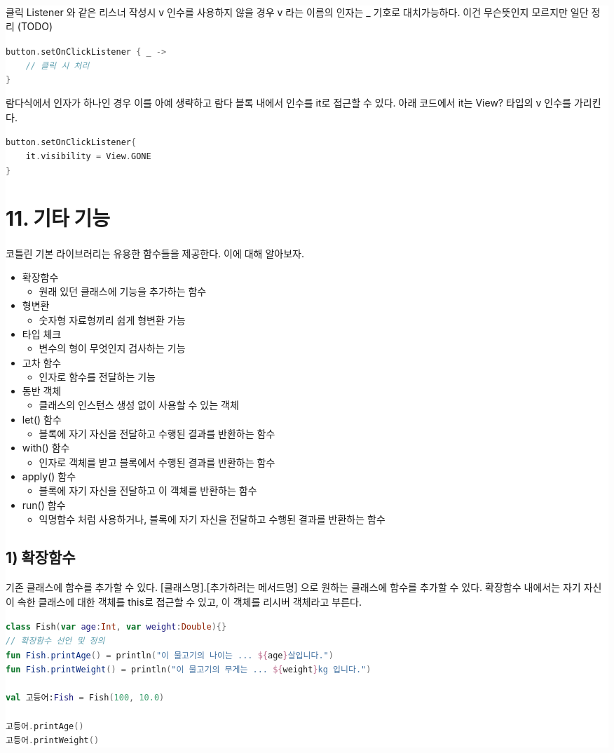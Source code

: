 클릭 Listener 와 같은 리스너 작성시 v 인수를 사용하지 않을 경우 v 라는 이름의 인자는 _ 기호로 대치가능하다. 이건 무슨뜻인지 모르지만 일단 정리 (TODO)

```kotlin
button.setOnClickListener { _ -> 
    // 클릭 시 처리
}
```

람다식에서 인자가 하나인 경우 이를 아예 생략하고 람다 블록 내에서 인수를 it로 접근할 수 있다. 아래 코드에서 it는 View? 타입의 v 인수를 가리킨다.

```kotlin
button.setOnClickListener{
    it.visibility = View.GONE
}
```

# 11. 기타 기능

코틀린 기본 라이브러리는 유용한 함수들을 제공한다. 이에 대해 알아보자.

- 확장함수
  - 원래 있던 클래스에 기능을 추가하는 함수
- 형변환
  - 숫자형 자료형끼리 쉽게 형변환 가능
- 타입 체크
  - 변수의 형이 무엇인지 검사하는 기능
- 고차 함수
  - 인자로 함수를 전달하는 기능
- 동반 객체
  - 클래스의 인스턴스 생성 없이 사용할 수 있는 객체
- let() 함수
  - 블록에 자기 자신을 전달하고 수행된 결과를 반환하는 함수
- with() 함수
  - 인자로 객체를 받고 블록에서 수행된 결과를 반환하는 함수
- apply() 함수
  - 블록에 자기 자신을 전달하고 이 객체를 반환하는 함수
- run() 함수
  - 익명함수 처럼 사용하거나, 블록에 자기 자신을 전달하고 수행된 결과를 반환하는 함수

## 1) 확장함수

기존 클래스에 함수를 추가할 수 있다. [클래스명].[추가하려는 메서드명] 으로 원하는 클래스에 함수를 추가할 수 있다.  확장함수 내에서는 자기 자신이 속한 클래스에 대한 객체를 this로 접근할 수 있고, 이 객체를 리시버 객체라고 부른다.

```kotlin
class Fish(var age:Int, var weight:Double){}
// 확장함수 선언 및 정의
fun Fish.printAge() = println("이 물고기의 나이는 ... ${age}살입니다.")
fun Fish.printWeight() = println("이 물고기의 무게는 ... ${weight}kg 입니다.")

val 고등어:Fish = Fish(100, 10.0)

고등어.printAge()
고등어.printWeight()
```
